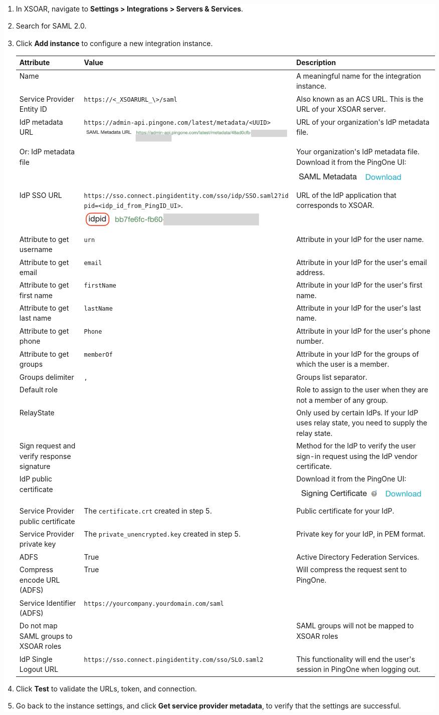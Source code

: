 1.  In XSOAR, navigate to **Settings > Integrations > Servers & Services**.
2.  Search for SAML 2.0.
3.  Click **Add instance** to configure a new integration instance.

    | **Attribute** | **Value** | **Description** |
    | --- | --- | --- |
    Name | | A meaningful name for the integration instance.
    Service Provider Entity ID | `https://<_XSOARURL_\>/saml` |  Also known as an ACS URL. This is the URL of your XSOAR server.
    IdP metadata URL | `https://admin-api.pingone.com/latest/metadata/<UUID>` ![SAML-PingOne-Metadata-URL.png](../../../docs/doc_imgs/reference/SAML-PingOne/SAML-PingOne-Metadata-URL.png) | URL of your organization's IdP metadata file.
    Or: IdP metadata file | |  Your organization's IdP metadata file. Download it from the PingOne UI: ![SAML-PingOne-Metadata-File.png](../../../docs/doc_imgs/reference/SAML-PingOne/SAML-PingOne-Metadata-File.png)
    IdP SSO URL | `https://sso.connect.pingidentity.com/sso/idp/SSO.saml2?idpid=<idp_id_from_PingID_UI>`. ![SAML-PingOne-IDP-ID.png](../../../docs/doc_imgs/reference/SAML-PingOne/SAML-PingOne-IDP-ID.png) | URL of the IdP application that corresponds to XSOAR.
    Attribute to get username | `urn` | Attribute in your IdP for the user name.
    Attribute to get email | `email` | Attribute in your IdP for the user's email address.
    Attribute to get first name | `firstName` | Attribute in your IdP for the user's first name.
    Attribute to get last name | `lastName` | Attribute in your IdP for the user's last name.
    Attribute to get phone | `Phone` | Attribute in your IdP for the user's phone number.
    Attribute to get groups | `memberOf` | Attribute in your IdP for the groups of which the user is a member.
    Groups delimiter | `,` | Groups list separator.
    Default role | | Role to assign to the user when they are not a member of any group.
    RelayState | | Only used by certain IdPs. If your IdP uses relay state, you need to supply the relay state.
    Sign request and verify response signature | | Method for the IdP to verify the user sign-in request using the IdP vendor certificate.
    IdP public certificate | | Download it from the PingOne UI: ![SAML-PingOne-Download-Public-Cert.png](../../../docs/doc_imgs/reference/SAML-PingOne/SAML-PingOne-Download-Public-Cert.png) 
    Service Provider public certificate | The `certificate.crt` created in step 5. | Public certificate for your IdP. 
    Service Provider private key | The `private_unencrypted.key` created in step 5. | Private key for your IdP, in PEM format.
    ADFS | True | Active Directory Federation Services.
    Compress encode URL (ADFS) | True | Will compress the request sent to PingOne.
    Service Identifier (ADFS) | `https://yourcompany.yourdomain.com/saml` | 
    Do not map SAML groups to XSOAR roles |  | SAML groups will not be mapped to XSOAR roles
    IdP Single Logout URL | `https://sso.connect.pingidentity.com/sso/SLO.saml2` | This functionality will end the user's session in PingOne when logging out.
    
    
4.  Click **Test** to validate the URLs, token, and connection.
5.  Go back to the instance settings, and click **Get service provider metadata**, to verify that the settings are successful.  